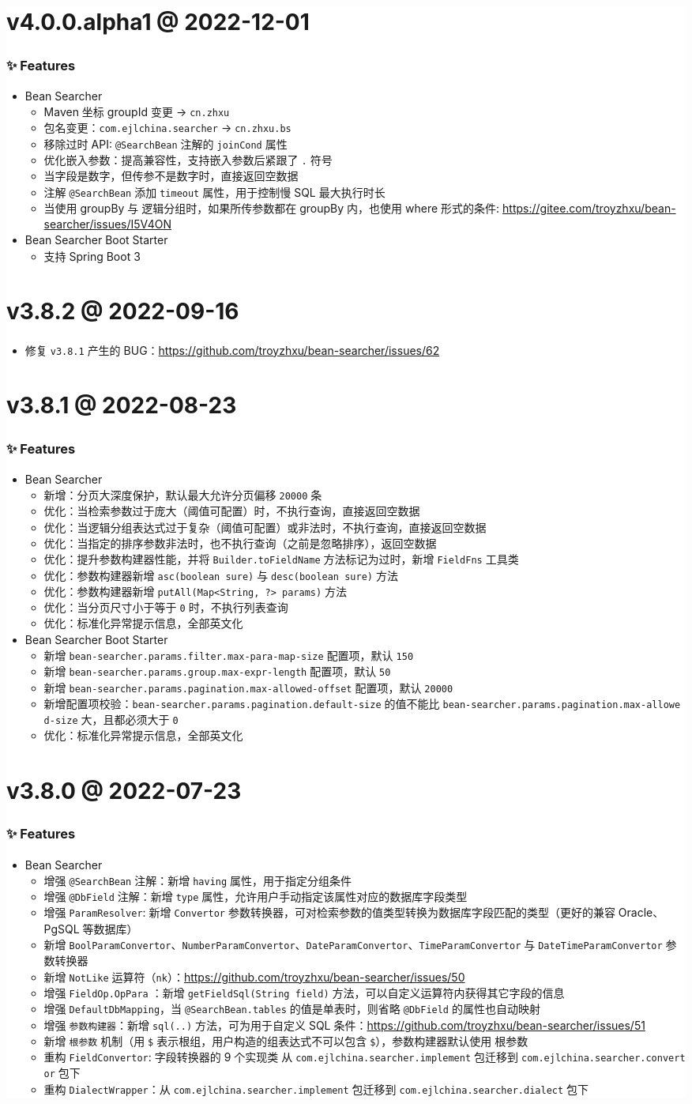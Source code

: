 # v4.0.0.alpha1 @ 2022-12-01

### ✨ Features

* Bean Searcher
  * Maven 坐标 groupId 变更 -> `cn.zhxu`
  * 包名变更：`com.ejlchina.searcher` -> `cn.zhxu.bs`
  * 移除过时 API: `@SearchBean` 注解的 `joinCond` 属性
  * 优化嵌入参数：提高兼容性，支持嵌入参数后紧跟了 `.` 符号
  * 当字段是数字，但传参不是数字时，直接返回空数据
  * 注解 `@SearchBean` 添加 `timeout` 属性，用于控制慢 SQL 最大执行时长
  * 当使用 groupBy 与 逻辑分组时，如果所传参数都在 groupBy 内，也使用 where 形式的条件: https://gitee.com/troyzhxu/bean-searcher/issues/I5V4ON
* Bean Searcher Boot Starter
  * 支持 Spring Boot 3

# v3.8.2 @ 2022-09-16

* 修复 `v3.8.1` 产生的 BUG：https://github.com/troyzhxu/bean-searcher/issues/62

# v3.8.1 @ 2022-08-23

### ✨ Features

* Bean Searcher
  * 新增：分页大深度保护，默认最大允许分页偏移 `20000` 条
  * 优化：当检索参数过于庞大（阈值可配置）时，不执行查询，直接返回空数据
  * 优化：当逻辑分组表达式过于复杂（阈值可配置）或非法时，不执行查询，直接返回空数据
  * 优化：当指定的排序参数非法时，也不执行查询（之前是忽略排序），返回空数据
  * 优化：提升参数构建器性能，并将 `Builder.toFieldName` 方法标记为过时，新增 `FieldFns` 工具类
  * 优化：参数构建器新增 `asc(boolean sure)` 与 `desc(boolean sure)` 方法
  * 优化：参数构建器新增 `putAll(Map<String, ?> params)` 方法
  * 优化：当分页尺寸小于等于 `0` 时，不执行列表查询
  * 优化：标准化异常提示信息，全部英文化
* Bean Searcher Boot Starter
  * 新增 `bean-searcher.params.filter.max-para-map-size` 配置项，默认 `150`
  * 新增 `bean-searcher.params.group.max-expr-length` 配置项，默认 `50`
  * 新增 `bean-searcher.params.pagination.max-allowed-offset` 配置项，默认 `20000`
  * 新增配置项校验：`bean-searcher.params.pagination.default-size` 的值不能比 `bean-searcher.params.pagination.max-allowed-size` 大，且都必须大于 `0`
  * 优化：标准化异常提示信息，全部英文化

# v3.8.0 @ 2022-07-23

### ✨ Features

* Bean Searcher
  * 增强 `@SearchBean` 注解：新增 `having` 属性，用于指定分组条件
  * 增强 `@DbField` 注解：新增 `type` 属性，允许用户手动指定该属性对应的数据库字段类型
  * 增强 `ParamResolver`: 新增 `Convertor` 参数转换器，可对检索参数的值类型转换为数据库字段匹配的类型（更好的兼容 Oracle、PgSQL 等数据库）
  * 新增 `BoolParamConvertor`、`NumberParamConvertor`、`DateParamConvertor`、`TimeParamConvertor` 与 `DateTimeParamConvertor` 参数转换器
  * 新增 `NotLike` 运算符（`nk`）：https://github.com/troyzhxu/bean-searcher/issues/50
  * 增强 `FieldOp.OpPara` ：新增 `getFieldSql(String field)` 方法，可以自定义运算符内获得其它字段的信息
  * 增强 `DefaultDbMapping`，当 `@SearchBean.tables` 的值是单表时，则省略 `@DbField` 的属性也自动映射
  * 增强 `参数构建器`：新增 `sql(..)` 方法，可为用于自定义 SQL 条件：https://github.com/troyzhxu/bean-searcher/issues/51
  * 新增 `根参数` 机制（用 `$` 表示根组，用户构造的组表达式不可以包含 `$`），参数构建器默认使用 根参数
  * 重构 `FieldConvertor`: 字段转换器的 9 个实现类 从 `com.ejlchina.searcher.implement` 包迁移到 `com.ejlchina.searcher.convertor` 包下
  * 重构 `DialectWrapper`：从 `com.ejlchina.searcher.implement` 包迁移到 `com.ejlchina.searcher.dialect` 包下